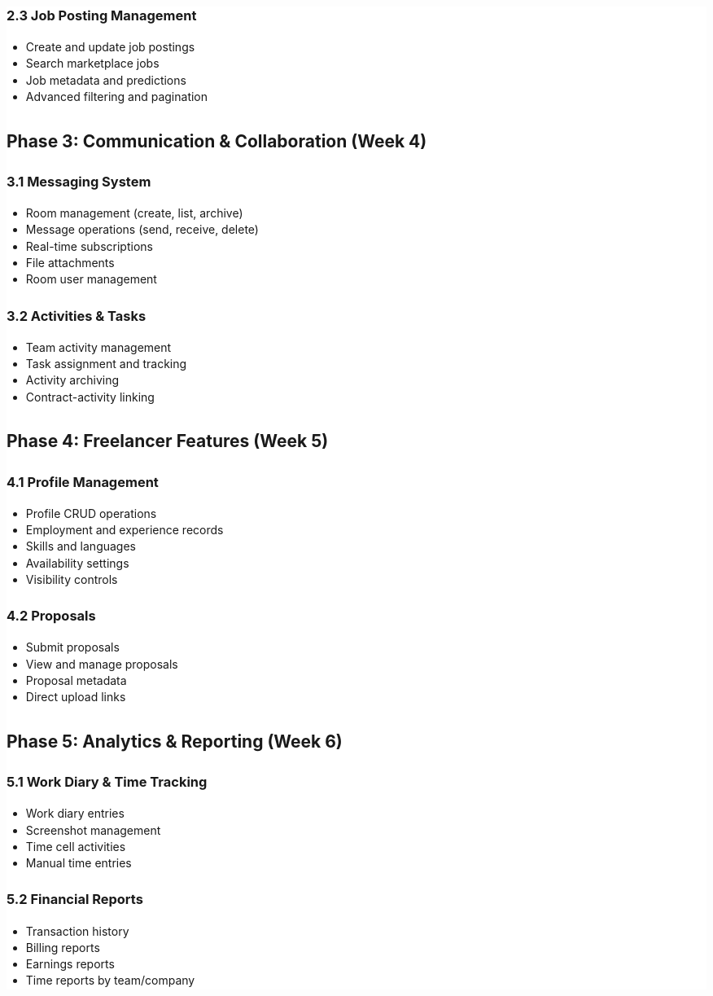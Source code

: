 ### 2.3 Job Posting Management
- Create and update job postings
- Search marketplace jobs
- Job metadata and predictions
- Advanced filtering and pagination

## Phase 3: Communication & Collaboration (Week 4)
### 3.1 Messaging System
- Room management (create, list, archive)
- Message operations (send, receive, delete)
- Real-time subscriptions
- File attachments
- Room user management

### 3.2 Activities & Tasks
- Team activity management
- Task assignment and tracking
- Activity archiving
- Contract-activity linking

## Phase 4: Freelancer Features (Week 5)
### 4.1 Profile Management
- Profile CRUD operations
- Employment and experience records
- Skills and languages
- Availability settings
- Visibility controls

### 4.2 Proposals
- Submit proposals
- View and manage proposals
- Proposal metadata
- Direct upload links

## Phase 5: Analytics & Reporting (Week 6)
### 5.1 Work Diary & Time Tracking
- Work diary entries
- Screenshot management
- Time cell activities
- Manual time entries

### 5.2 Financial Reports
- Transaction history
- Billing reports
- Earnings reports
- Time reports by team/company
